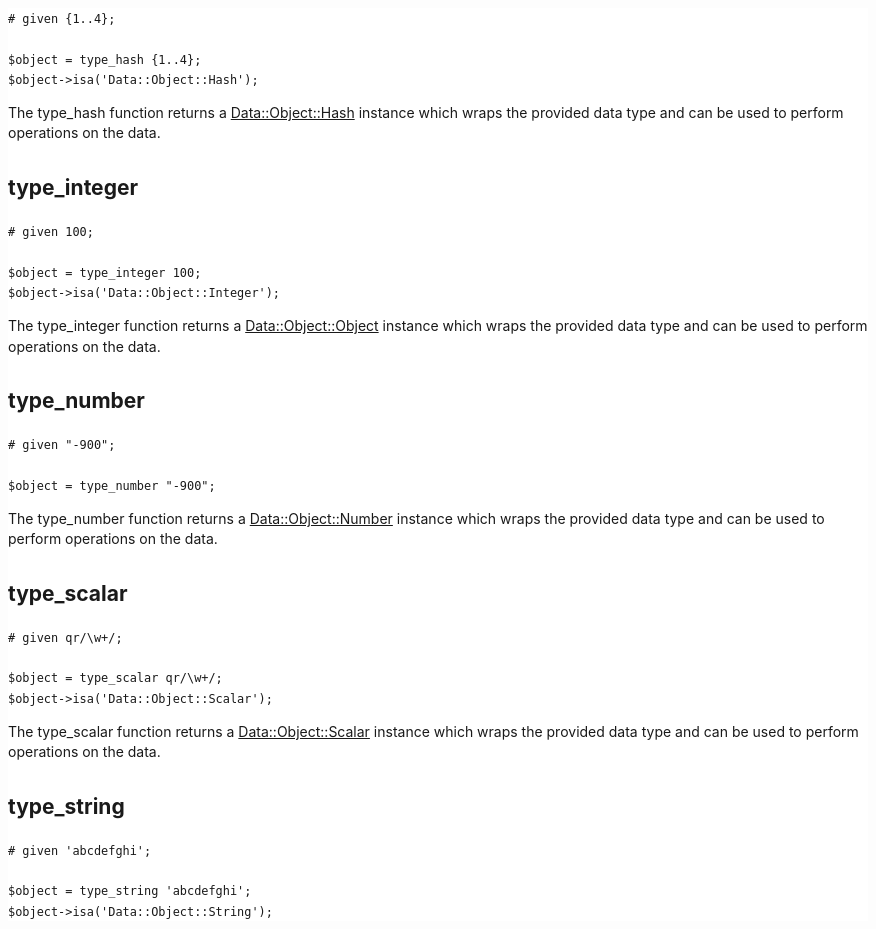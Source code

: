     # given {1..4};

    $object = type_hash {1..4};
    $object->isa('Data::Object::Hash');

The type\_hash function returns a [Data::Object::Hash](http://search.cpan.org/perldoc?Data::Object::Hash) instance which wraps the
provided data type and can be used to perform operations on the data.

## type\_integer

    # given 100;

    $object = type_integer 100;
    $object->isa('Data::Object::Integer');

The type\_integer function returns a [Data::Object::Object](http://search.cpan.org/perldoc?Data::Object::Object) instance which wraps
the provided data type and can be used to perform operations on the data.

## type\_number

    # given "-900";

    $object = type_number "-900";

The type\_number function returns a [Data::Object::Number](http://search.cpan.org/perldoc?Data::Object::Number) instance which wraps
the provided data type and can be used to perform operations on the data.

## type\_scalar

    # given qr/\w+/;

    $object = type_scalar qr/\w+/;
    $object->isa('Data::Object::Scalar');

The type\_scalar function returns a [Data::Object::Scalar](http://search.cpan.org/perldoc?Data::Object::Scalar) instance which wraps
the provided data type and can be used to perform operations on the data.

## type\_string

    # given 'abcdefghi';

    $object = type_string 'abcdefghi';
    $object->isa('Data::Object::String');
